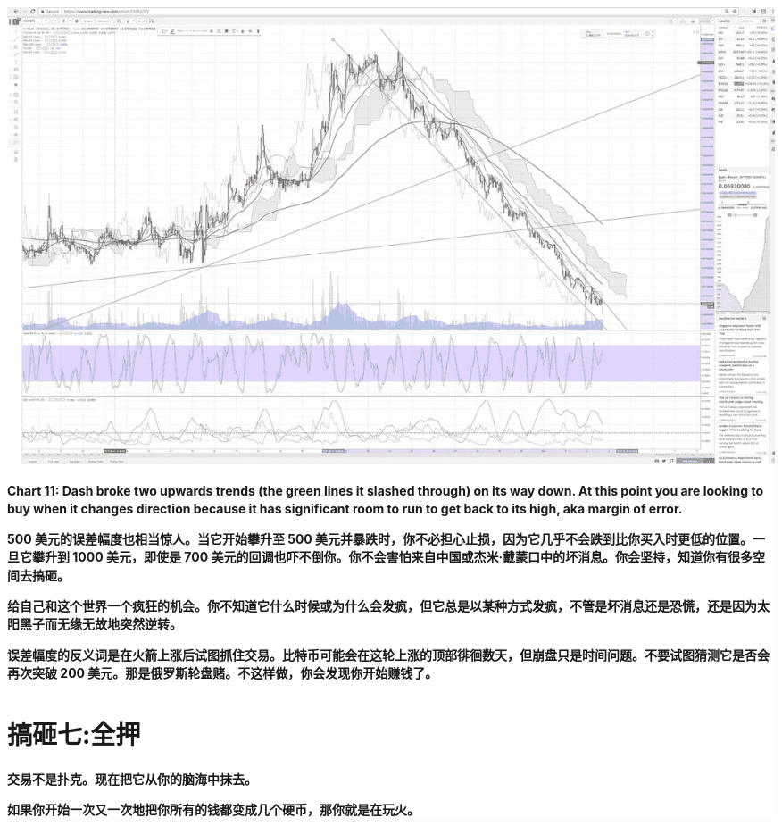**![](img/33cc272e2c613f6fc190ddfe788f860e.png)**

**Chart 11: Dash broke two upwards trends (the green lines it slashed through) on its way down. At this point you are looking to buy when it changes direction because it has significant room to run to get back to its high, aka margin of error.**

**500 美元的误差幅度也相当惊人。当它开始攀升至 500 美元并暴跌时，你不必担心止损，因为它几乎不会跌到比你买入时更低的位置。一旦它攀升到 1000 美元，即使是 700 美元的回调也吓不倒你。你不会害怕来自中国或杰米·戴蒙口中的坏消息。你会坚持，知道你有很多空间去搞砸。**

**给自己和这个世界一个疯狂的机会。你不知道它什么时候或为什么会发疯，但它总是以某种方式发疯，不管是坏消息还是恐慌，还是因为太阳黑子而无缘无故地突然逆转。**

**误差幅度的反义词是在火箭上涨后试图抓住交易。比特币可能会在这轮上涨的顶部徘徊数天，但崩盘只是时间问题。不要试图猜测它是否会再次突破 200 美元。那是俄罗斯轮盘赌。不这样做，你会发现你开始赚钱了。**

# **搞砸七:全押**

**交易不是扑克。现在把它从你的脑海中抹去。**

**如果你开始一次又一次地把你所有的钱都变成几个硬币，那你就是在玩火。**
